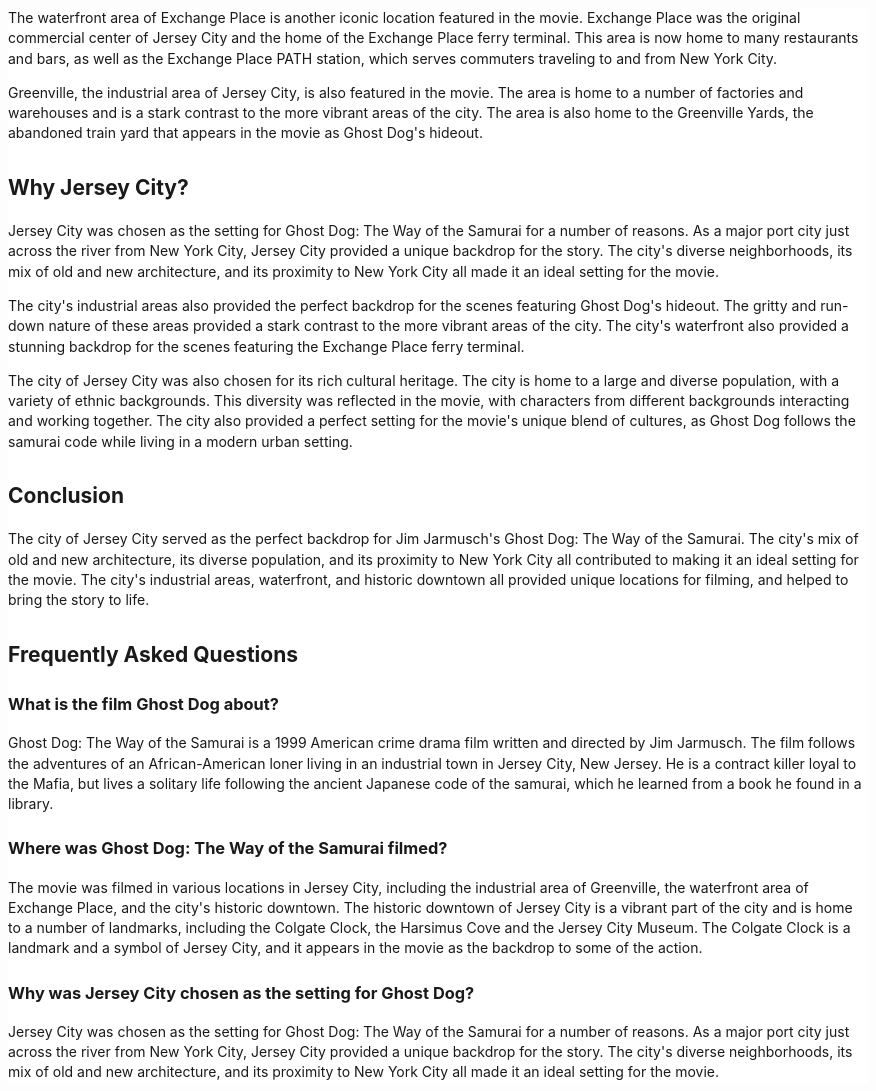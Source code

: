<p>The waterfront area of Exchange Place is another iconic location featured in the movie. Exchange Place was the original commercial center of Jersey City and the home of the Exchange Place ferry terminal. This area is now home to many restaurants and bars, as well as the Exchange Place PATH station, which serves commuters traveling to and from New York City.</p>

<p>Greenville, the industrial area of Jersey City, is also featured in the movie. The area is home to a number of factories and warehouses and is a stark contrast to the more vibrant areas of the city. The area is also home to the Greenville Yards, the abandoned train yard that appears in the movie as Ghost Dog's hideout.</p>

<h2>Why Jersey City?</h2>

<p>Jersey City was chosen as the setting for Ghost Dog: The Way of the Samurai for a number of reasons. As a major port city just across the river from New York City, Jersey City provided a unique backdrop for the story. The city's diverse neighborhoods, its mix of old and new architecture, and its proximity to New York City all made it an ideal setting for the movie.</p>

<p>The city's industrial areas also provided the perfect backdrop for the scenes featuring Ghost Dog's hideout. The gritty and run-down nature of these areas provided a stark contrast to the more vibrant areas of the city. The city's waterfront also provided a stunning backdrop for the scenes featuring the Exchange Place ferry terminal.</p>

<p>The city of Jersey City was also chosen for its rich cultural heritage. The city is home to a large and diverse population, with a variety of ethnic backgrounds. This diversity was reflected in the movie, with characters from different backgrounds interacting and working together. The city also provided a perfect setting for the movie's unique blend of cultures, as Ghost Dog follows the samurai code while living in a modern urban setting.</p>

<h2>Conclusion</h2>

<p>The city of Jersey City served as the perfect backdrop for Jim Jarmusch's Ghost Dog: The Way of the Samurai. The city's mix of old and new architecture, its diverse population, and its proximity to New York City all contributed to making it an ideal setting for the movie. The city's industrial areas, waterfront, and historic downtown all provided unique locations for filming, and helped to bring the story to life.</p>

<h2>Frequently Asked Questions</h2>

<h3>What is the film Ghost Dog about?</h3>
<p>Ghost Dog: The Way of the Samurai is a 1999 American crime drama film written and directed by Jim Jarmusch. The film follows the adventures of an African-American loner living in an industrial town in Jersey City, New Jersey. He is a contract killer loyal to the Mafia, but lives a solitary life following the ancient Japanese code of the samurai, which he learned from a book he found in a library. </p>

<h3>Where was Ghost Dog: The Way of the Samurai filmed?</h3>
<p>The movie was filmed in various locations in Jersey City, including the industrial area of Greenville, the waterfront area of Exchange Place, and the city's historic downtown. The historic downtown of Jersey City is a vibrant part of the city and is home to a number of landmarks, including the Colgate Clock, the Harsimus Cove and the Jersey City Museum. The Colgate Clock is a landmark and a symbol of Jersey City, and it appears in the movie as the backdrop to some of the action.</p>

<h3>Why was Jersey City chosen as the setting for Ghost Dog?</h3>
<p>Jersey City was chosen as the setting for Ghost Dog: The Way of the Samurai for a number of reasons. As a major port city just across the river from New York City, Jersey City provided a unique backdrop for the story. The city's diverse neighborhoods, its mix of old and new architecture, and its proximity to New York City all made it an ideal setting for the movie.</p>
